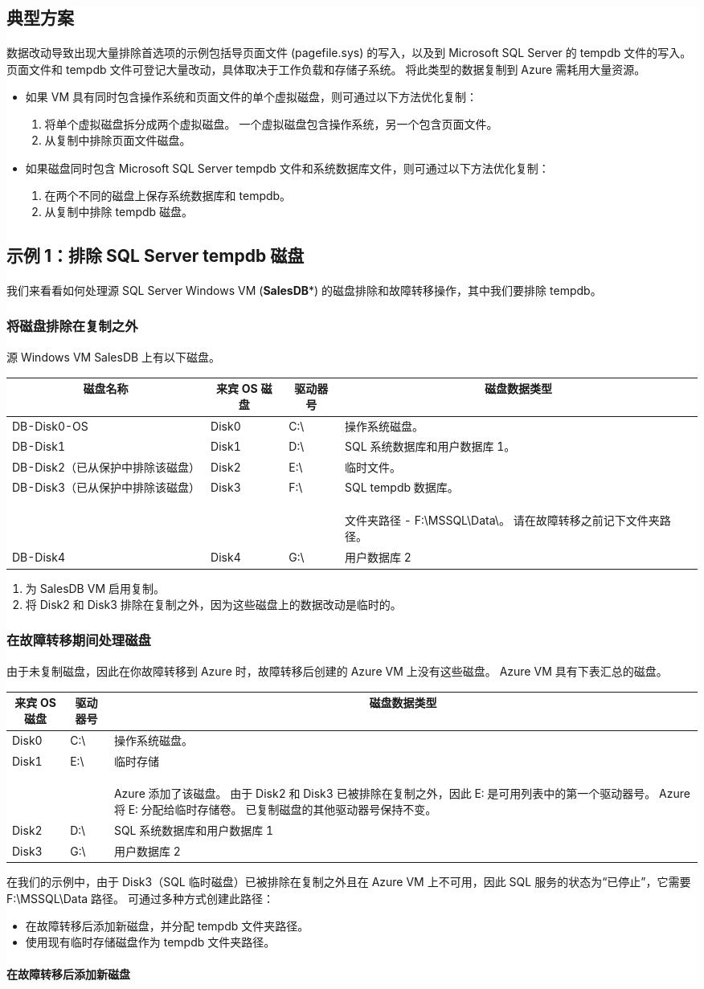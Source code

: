 

## <a name="typical-scenarios"></a>典型方案

数据改动导致出现大量排除首选项的示例包括导页面文件 (pagefile.sys) 的写入，以及到 Microsoft SQL Server 的 tempdb 文件的写入。 页面文件和 tempdb 文件可登记大量改动，具体取决于工作负载和存储子系统。 将此类型的数据复制到 Azure 需耗用大量资源。

- 如果 VM 具有同时包含操作系统和页面文件的单个虚拟磁盘，则可通过以下方法优化复制：
    1. 将单个虚拟磁盘拆分成两个虚拟磁盘。 一个虚拟磁盘包含操作系统，另一个包含页面文件。
    2. 从复制中排除页面文件磁盘。

- 如果磁盘同时包含 Microsoft SQL Server tempdb 文件和系统数据库文件，则可通过以下方法优化复制：
    1. 在两个不同的磁盘上保存系统数据库和 tempdb。
    2. 从复制中排除 tempdb 磁盘。

## <a name="example-1-exclude-the-sql-server-tempdb-disk"></a>示例 1：排除 SQL Server tempdb 磁盘

我们来看看如何处理源 SQL Server Windows VM (**SalesDB***) 的磁盘排除和故障转移操作，其中我们要排除 tempdb。 

### <a name="exclude-disks-from-replication"></a>将磁盘排除在复制之外

源 Windows VM SalesDB 上有以下磁盘。

**磁盘名称** | **来宾 OS 磁盘** | **驱动器号** | **磁盘数据类型**
--- | --- | --- | ---
DB-Disk0-OS | Disk0 | C:\ | 操作系统磁盘。
DB-Disk1| Disk1 | D:\ | SQL 系统数据库和用户数据库 1。
DB-Disk2（已从保护中排除该磁盘） | Disk2 | E:\ | 临时文件。
DB-Disk3（已从保护中排除该磁盘） | Disk3 | F:\ | SQL tempdb 数据库。<br/><br/> 文件夹路径 - F:\MSSQL\Data\。 请在故障转移之前记下文件夹路径。
DB-Disk4 | Disk4 |G:\ | 用户数据库 2

1. 为 SalesDB VM 启用复制。
2. 将 Disk2 和 Disk3 排除在复制之外，因为这些磁盘上的数据改动是临时的。 


### <a name="handle-disks-during-failover"></a>在故障转移期间处理磁盘

由于未复制磁盘，因此在你故障转移到 Azure 时，故障转移后创建的 Azure VM 上没有这些磁盘。 Azure VM 具有下表汇总的磁盘。

**来宾 OS 磁盘** | **驱动器号** | **磁盘数据类型**
--- | --- | ---
Disk0 | C:\ | 操作系统磁盘。
Disk1 | E:\ | 临时存储<br/><br/>Azure 添加了该磁盘。 由于 Disk2 和 Disk3 已被排除在复制之外，因此 E: 是可用列表中的第一个驱动器号。 Azure 将 E: 分配给临时存储卷。 已复制磁盘的其他驱动器号保持不变。
Disk2 | D:\ | SQL 系统数据库和用户数据库 1
Disk3 | G:\ | 用户数据库 2

在我们的示例中，由于 Disk3（SQL 临时磁盘）已被排除在复制之外且在 Azure VM 上不可用，因此 SQL 服务的状态为“已停止”，它需要 F:\MSSQL\Data 路径。 可通过多种方式创建此路径： 

- 在故障转移后添加新磁盘，并分配 tempdb 文件夹路径。
- 使用现有临时存储磁盘作为 tempdb 文件夹路径。

#### <a name="add-a-new-disk-after-failover"></a>在故障转移后添加新磁盘
